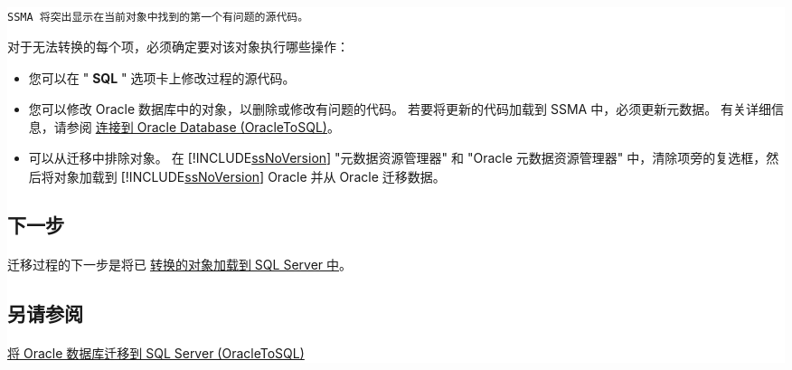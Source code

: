     SSMA 将突出显示在当前对象中找到的第一个有问题的源代码。  
  
对于无法转换的每个项，必须确定要对该对象执行哪些操作：  
  
-   您可以在 " **SQL** " 选项卡上修改过程的源代码。  
  
-   您可以修改 Oracle 数据库中的对象，以删除或修改有问题的代码。 若要将更新的代码加载到 SSMA 中，必须更新元数据。 有关详细信息，请参阅 [连接到 Oracle Database &#40;OracleToSQL&#41;](../../ssma/oracle/connecting-to-oracle-database-oracletosql.md)。  
  
-   可以从迁移中排除对象。 在 [!INCLUDE[ssNoVersion](../../includes/ssnoversion-md.md)] "元数据资源管理器" 和 "Oracle 元数据资源管理器" 中，清除项旁的复选框，然后将对象加载到 [!INCLUDE[ssNoVersion](../../includes/ssnoversion-md.md)] Oracle 并从 Oracle 迁移数据。  
  
## <a name="next-step"></a>下一步  
迁移过程的下一步是将已 [转换的对象加载到 SQL Server 中](loading-converted-database-objects-into-sql-server-oracletosql.md)。  
  
## <a name="see-also"></a>另请参阅  
[将 Oracle 数据库迁移到 SQL Server &#40;OracleToSQL&#41;](../../ssma/oracle/migrating-oracle-databases-to-sql-server-oracletosql.md)  
  
